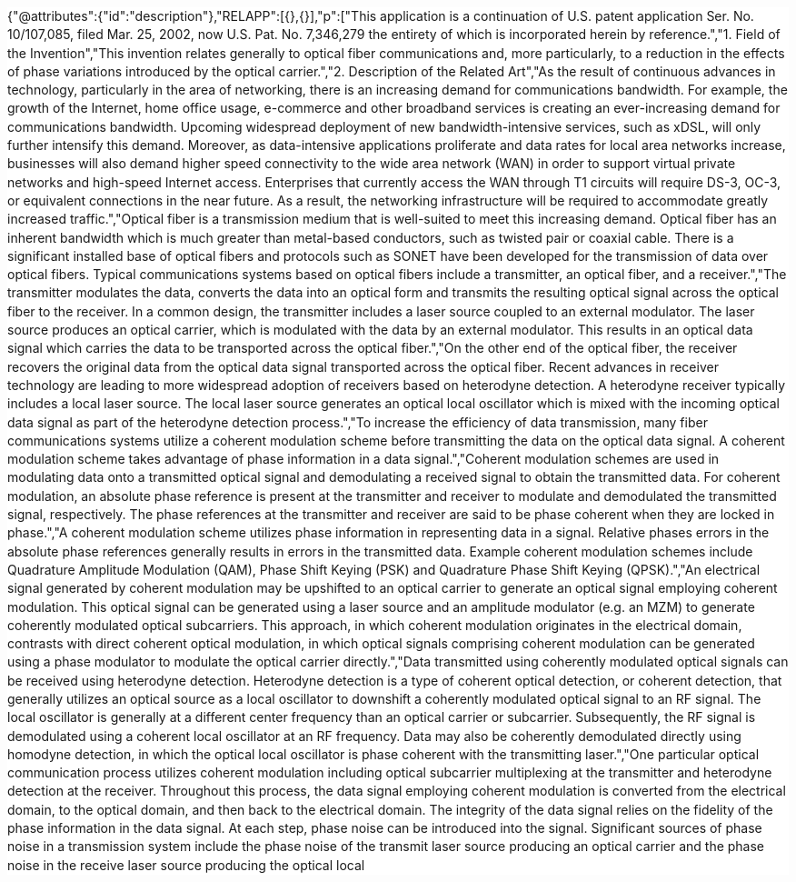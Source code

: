 {"@attributes":{"id":"description"},"RELAPP":[{},{}],"p":["This application is a continuation of U.S. patent application Ser. No. 10\/107,085, filed Mar. 25, 2002, now U.S. Pat. No. 7,346,279 the entirety of which is incorporated herein by reference.","1. Field of the Invention","This invention relates generally to optical fiber communications and, more particularly, to a reduction in the effects of phase variations introduced by the optical carrier.","2. Description of the Related Art","As the result of continuous advances in technology, particularly in the area of networking, there is an increasing demand for communications bandwidth. For example, the growth of the Internet, home office usage, e-commerce and other broadband services is creating an ever-increasing demand for communications bandwidth. Upcoming widespread deployment of new bandwidth-intensive services, such as xDSL, will only further intensify this demand. Moreover, as data-intensive applications proliferate and data rates for local area networks increase, businesses will also demand higher speed connectivity to the wide area network (WAN) in order to support virtual private networks and high-speed Internet access. Enterprises that currently access the WAN through T1 circuits will require DS-3, OC-3, or equivalent connections in the near future. As a result, the networking infrastructure will be required to accommodate greatly increased traffic.","Optical fiber is a transmission medium that is well-suited to meet this increasing demand. Optical fiber has an inherent bandwidth which is much greater than metal-based conductors, such as twisted pair or coaxial cable. There is a significant installed base of optical fibers and protocols such as SONET have been developed for the transmission of data over optical fibers. Typical communications systems based on optical fibers include a transmitter, an optical fiber, and a receiver.","The transmitter modulates the data, converts the data into an optical form and transmits the resulting optical signal across the optical fiber to the receiver. In a common design, the transmitter includes a laser source coupled to an external modulator. The laser source produces an optical carrier, which is modulated with the data by an external modulator. This results in an optical data signal which carries the data to be transported across the optical fiber.","On the other end of the optical fiber, the receiver recovers the original data from the optical data signal transported across the optical fiber. Recent advances in receiver technology are leading to more widespread adoption of receivers based on heterodyne detection. A heterodyne receiver typically includes a local laser source. The local laser source generates an optical local oscillator which is mixed with the incoming optical data signal as part of the heterodyne detection process.","To increase the efficiency of data transmission, many fiber communications systems utilize a coherent modulation scheme before transmitting the data on the optical data signal. A coherent modulation scheme takes advantage of phase information in a data signal.","Coherent modulation schemes are used in modulating data onto a transmitted optical signal and demodulating a received signal to obtain the transmitted data. For coherent modulation, an absolute phase reference is present at the transmitter and receiver to modulate and demodulated the transmitted signal, respectively. The phase references at the transmitter and receiver are said to be phase coherent when they are locked in phase.","A coherent modulation scheme utilizes phase information in representing data in a signal. Relative phases errors in the absolute phase references generally results in errors in the transmitted data. Example coherent modulation schemes include Quadrature Amplitude Modulation (QAM), Phase Shift Keying (PSK) and Quadrature Phase Shift Keying (QPSK).","An electrical signal generated by coherent modulation may be upshifted to an optical carrier to generate an optical signal employing coherent modulation. This optical signal can be generated using a laser source and an amplitude modulator (e.g. an MZM) to generate coherently modulated optical subcarriers. This approach, in which coherent modulation originates in the electrical domain, contrasts with direct coherent optical modulation, in which optical signals comprising coherent modulation can be generated using a phase modulator to modulate the optical carrier directly.","Data transmitted using coherently modulated optical signals can be received using heterodyne detection. Heterodyne detection is a type of coherent optical detection, or coherent detection, that generally utilizes an optical source as a local oscillator to downshift a coherently modulated optical signal to an RF signal. The local oscillator is generally at a different center frequency than an optical carrier or subcarrier. Subsequently, the RF signal is demodulated using a coherent local oscillator at an RF frequency. Data may also be coherently demodulated directly using homodyne detection, in which the optical local oscillator is phase coherent with the transmitting laser.","One particular optical communication process utilizes coherent modulation including optical subcarrier multiplexing at the transmitter and heterodyne detection at the receiver. Throughout this process, the data signal employing coherent modulation is converted from the electrical domain, to the optical domain, and then back to the electrical domain. The integrity of the data signal relies on the fidelity of the phase information in the data signal. At each step, phase noise can be introduced into the signal. Significant sources of phase noise in a transmission system include the phase noise of the transmit laser source producing an optical carrier and the phase noise in the receive laser source producing the optical local